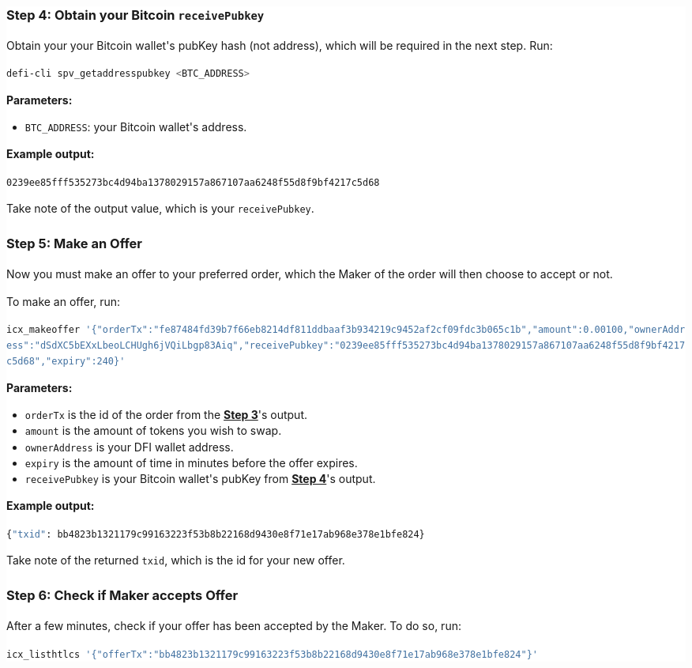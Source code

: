 ### <a id="step4" style="text-decoration:none; color:inherit;"> Step 4: Obtain your Bitcoin `receivePubkey`

Obtain your your Bitcoin wallet's pubKey hash (not address), which will be required in the next step. Run:

```bash
defi-cli spv_getaddresspubkey <BTC_ADDRESS>
```

**Parameters:**

* `BTC_ADDRESS`: your Bitcoin wallet's address.

**Example output:**

```bash
0239ee85fff535273bc4d94ba1378029157a867107aa6248f55d8f9bf4217c5d68
```

Take note of the output value, which is your `receivePubkey`.

### <a id="step5" style="text-decoration:none; color:inherit;"> Step 5: Make an Offer</a>

Now you must make an offer to your preferred order, which the Maker of the order will then choose to accept or not.

To make an offer, run:

```bash
icx_makeoffer '{"orderTx":"fe87484fd39b7f66eb8214df811ddbaaf3b934219c9452af2cf09fdc3b065c1b","amount":0.00100,"ownerAddress":"dSdXC5bEXxLbeoLCHUgh6jVQiLbgp83Aiq","receivePubkey":"0239ee85fff535273bc4d94ba1378029157a867107aa6248f55d8f9bf4217c5d68","expiry":240}'
```

**Parameters:**

* `orderTx` is the id of the order from the **[Step 3](#step3)**'s output.
* `amount` is the amount of tokens you wish to swap.
* `ownerAddress` is your DFI wallet address.
* `expiry` is the amount of time in minutes before the offer expires.
* `receivePubkey` is your Bitcoin wallet's pubKey from **[Step 4](#step4)**'s output.

**Example output:**

```bash
{"txid": bb4823b1321179c99163223f53b8b22168d9430e8f71e17ab968e378e1bfe824}
```

Take note of the returned `txid`, which is the id for your new offer.

### <a id="step6" style="text-decoration:none; color:inherit;"> Step 6: Check if Maker accepts Offer

After a few minutes, check if your offer has been accepted by the Maker. To do so, run:

```bash
icx_listhtlcs '{"offerTx":"bb4823b1321179c99163223f53b8b22168d9430e8f71e17ab968e378e1bfe824"}'
```
